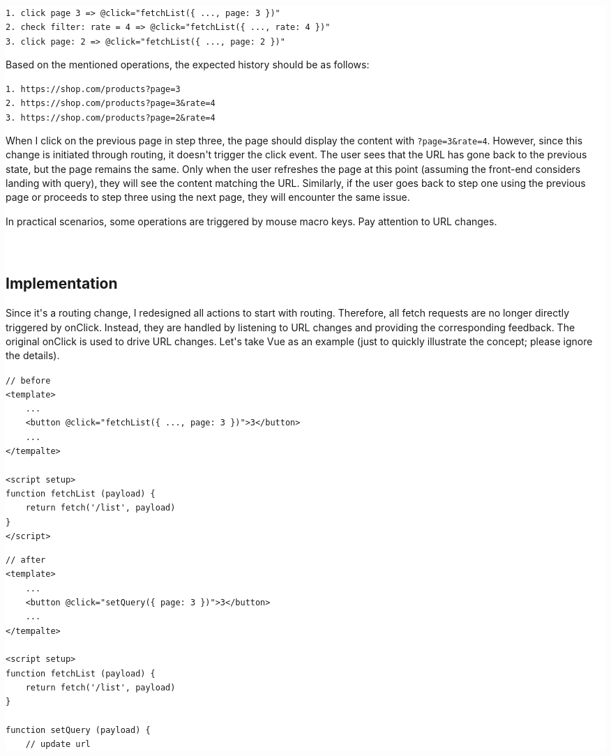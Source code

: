 ```
1. click page 3 => @click="fetchList({ ..., page: 3 })"
2. check filter: rate = 4 => @click="fetchList({ ..., rate: 4 })"
3. click page: 2 => @click="fetchList({ ..., page: 2 })"
```

Based on the mentioned operations, the expected history should be as follows:

```
1. https://shop.com/products?page=3
2. https://shop.com/products?page=3&rate=4
3. https://shop.com/products?page=2&rate=4
```

When I click on the previous page in step three, the page should display the content with `?page=3&rate=4`. However, since this change is initiated through routing, it doesn't trigger the click event. The user sees that the URL has gone back to the previous state, but the page remains the same. Only when the user refreshes the page at this point (assuming the front-end considers landing with query), they will see the content matching the URL. Similarly, if the user goes back to step one using the previous page or proceeds to step three using the next page, they will encounter the same issue.

In practical scenarios, some operations are triggered by mouse macro keys. Pay attention to URL changes.

<iframe src="https://drive.google.com/file/d/11Q4J_-fF6HeNxYRAZ0EGF477FoJkJg1m/preview" width="100%" height="480" allow="autoplay"></iframe>
<br>
<iframe src="https://drive.google.com/file/d/1UEEyOTqS0pUYE-cgCGsFj6bfJ2jDqrjq/preview" width="100%" height="480" allow="autoplay"></iframe>


## Implementation

Since it's a routing change, I redesigned all actions to start with routing. Therefore, all fetch requests are no longer directly triggered by onClick. Instead, they are handled by listening to URL changes and providing the corresponding feedback. The original onClick is used to drive URL changes. Let's take Vue as an example (just to quickly illustrate the concept; please ignore the details).

```vue
// before
<template>
	...
	<button @click="fetchList({ ..., page: 3 })">3</button>
	...
</tempalte>

<script setup>
function fetchList (payload) {
	return fetch('/list', payload)
}
</script>
```

```vue {4,17-27}
// after
<template>
	...
	<button @click="setQuery({ page: 3 })">3</button>
	...
</tempalte>

<script setup>
function fetchList (payload) {
	return fetch('/list', payload)
}

function setQuery (payload) {
	// update url
```